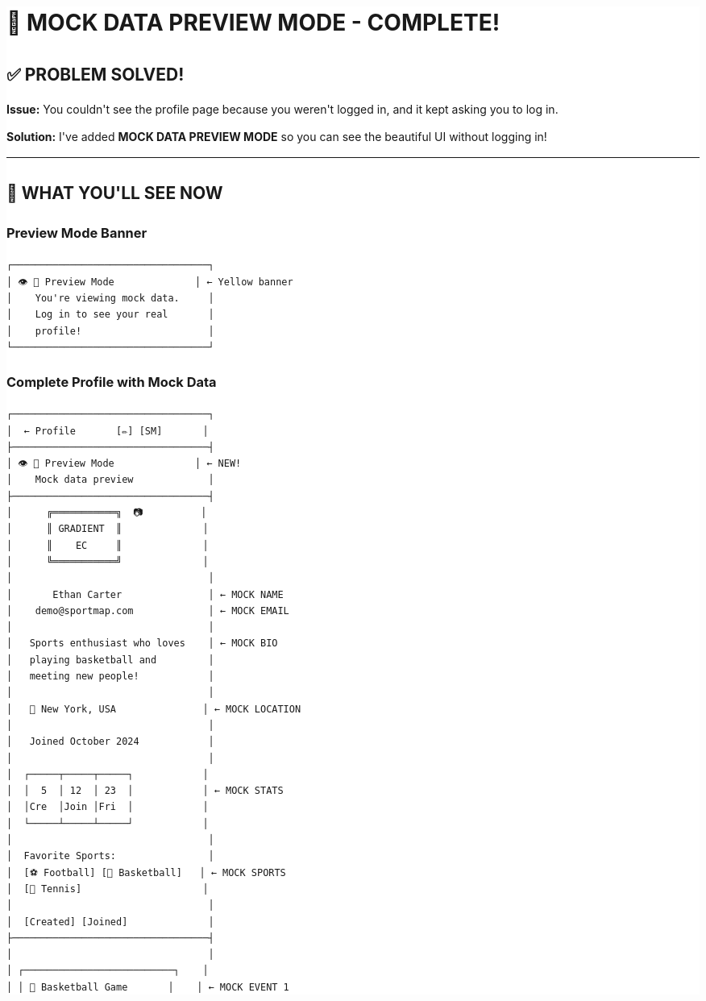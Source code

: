 # 🎨 MOCK DATA PREVIEW MODE - COMPLETE!

## ✅ PROBLEM SOLVED!

**Issue:** You couldn't see the profile page because you weren't logged in, and it kept asking you to log in.

**Solution:** I've added **MOCK DATA PREVIEW MODE** so you can see the beautiful UI without logging in!

---

## 🎉 WHAT YOU'LL SEE NOW

### **Preview Mode Banner**
```
┌──────────────────────────────────┐
│ 👁️ 🎨 Preview Mode              │ ← Yellow banner
│    You're viewing mock data.     │
│    Log in to see your real       │
│    profile!                      │
└──────────────────────────────────┘
```

### **Complete Profile with Mock Data**
```
┌──────────────────────────────────┐
│  ← Profile       [✏️] [SM]       │
├──────────────────────────────────┤
│ 👁️ 🎨 Preview Mode              │ ← NEW!
│    Mock data preview             │
├──────────────────────────────────┤
│      ╔═══════════╗  📷          │
│      ║ GRADIENT  ║              │
│      ║    EC     ║              │
│      ╚═══════════╝              │
│                                  │
│       Ethan Carter               │ ← MOCK NAME
│    demo@sportmap.com             │ ← MOCK EMAIL
│                                  │
│   Sports enthusiast who loves    │ ← MOCK BIO
│   playing basketball and         │
│   meeting new people!            │
│                                  │
│   📍 New York, USA               │ ← MOCK LOCATION
│                                  │
│   Joined October 2024            │
│                                  │
│  ┌─────┬─────┬─────┐            │
│  │  5  │ 12  │ 23  │            │ ← MOCK STATS
│  │Cre  │Join │Fri  │            │
│  └─────┴─────┴─────┘            │
│                                  │
│  Favorite Sports:                │
│  [⚽ Football] [🏀 Basketball]   │ ← MOCK SPORTS
│  [🎾 Tennis]                     │
│                                  │
│  [Created] [Joined]              │
├──────────────────────────────────┤
│                                  │
│ ┌──────────────────────────┐    │
│ │ 🏀 Basketball Game       │    │ ← MOCK EVENT 1
```